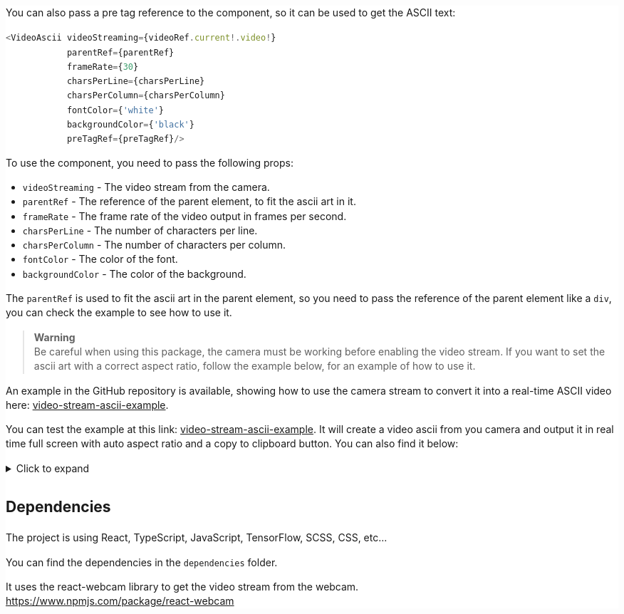 You can also pass a pre tag reference to the component, so it can be used to get the ASCII text:

```js
<VideoAscii videoStreaming={videoRef.current!.video!}
            parentRef={parentRef}
            frameRate={30}
            charsPerLine={charsPerLine}
            charsPerColumn={charsPerColumn}
            fontColor={'white'}
            backgroundColor={'black'}
            preTagRef={preTagRef}/>
```

To use the component, you need to pass the following props:

- `videoStreaming` - The video stream from the camera.
- `parentRef` - The reference of the parent element, to fit the ascii art in it.
- `frameRate` - The frame rate of the video output in frames per second.
- `charsPerLine` - The number of characters per line.
- `charsPerColumn` - The number of characters per column.
- `fontColor` - The color of the font.
- `backgroundColor` - The color of the background.

The `parentRef` is used to fit the ascii art in the parent element, so you need to pass the reference of the parent
element like a `div`, you can check the example to see how to use it.

> **Warning**  
> Be careful when using this package, the camera must be working before enabling the video stream.
> If you want to set the ascii art with a correct aspect ratio, follow the example below, for an example of how to use
> it.

An example in the GitHub repository is available, showing how to use the camera stream to convert it into a real-time
ASCII video
here: [video-stream-ascii-example](https://github.com/Im-Rises/video-stream-ascii/blob/main/src/components/CameraAsciiPanel.tsx).

You can test the example at this link: [video-stream-ascii-example](https://im-rises.github.io/video-stream-ascii/).
It will create a video ascii from you camera and output it in real time full screen with auto aspect ratio and a copy to clipboard button.
You can also find it below:

<details><summary>Click to expand</summary></details>

## Dependencies

The project is using React, TypeScript, JavaScript, TensorFlow, SCSS, CSS, etc...

You can find the dependencies in the `dependencies` folder.

It uses the react-webcam library to get the video stream from the webcam.  
<https://www.npmjs.com/package/react-webcam>
